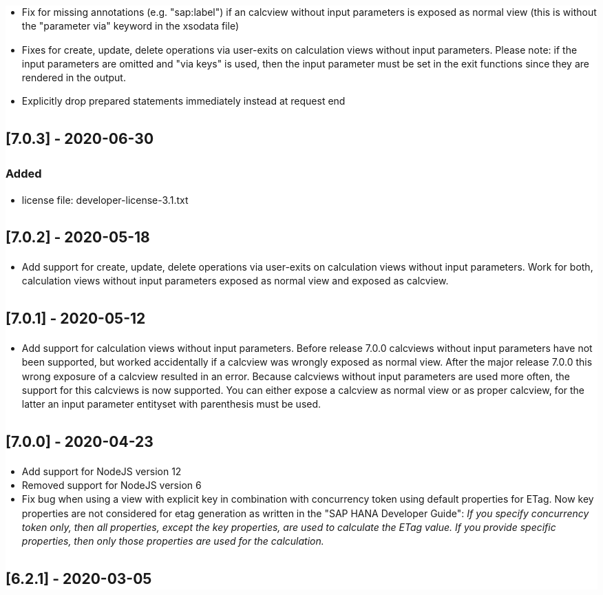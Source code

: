 * Fix for missing annotations (e.g. "sap:label") if an calcview without input parameters is exposed as normal view
  (this is without the "parameter via" keyword in the xsodata file)

* Fixes for create, update, delete operations via user-exits on calculation views without input parameters.
  Please note: if the input parameters are omitted and "via keys" is used, then the input parameter must be set in
  the exit functions since they are rendered in the output.

* Explicitly drop prepared statements immediately instead at request end

## [7.0.3] - 2020-06-30

### Added
- license file: developer-license-3.1.txt

## [7.0.2] - 2020-05-18

* Add support for create, update, delete operations via user-exits on calculation views without input parameters.
  Work for both, calculation views without input parameters exposed as normal view and exposed as calcview.

## [7.0.1] - 2020-05-12

* Add support for calculation views without input parameters.
  Before release 7.0.0 calcviews without input parameters have not been supported, but worked accidentally if a calcview
  was wrongly exposed as normal view. After the major release 7.0.0 this wrong exposure of a calcview resulted in an error.
  Because calcviews without input parameters are used more often, the support for this calcviews is now supported.
  You can either expose a calcview as normal view or as proper calcview, for the latter an input parameter entityset with
  parenthesis must be used.

## [7.0.0] - 2020-04-23

* Add support for NodeJS version 12
* Removed support for NodeJS version 6
* Fix bug when using a view with explicit key in combination with concurrency token using default properties for ETag.
  Now key properties are not considered for etag generation as written in the "SAP HANA Developer Guide":
  _If you specify concurrency token only, then all properties, except the key properties, are used to calculate
  the ETag value. If you provide specific properties, then only those properties are used for the calculation._

## [6.2.1] - 2020-03-05
